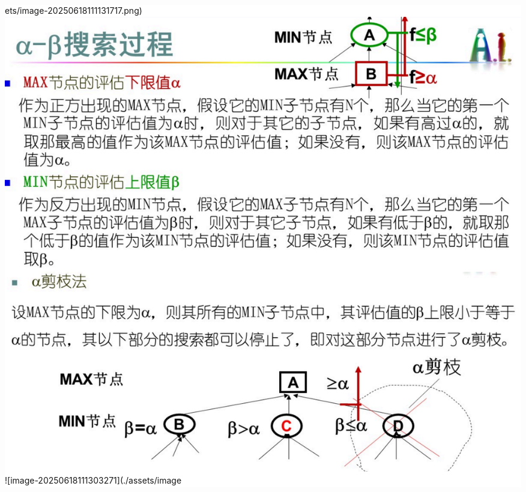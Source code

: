 ets/image-20250618111131717.png)![image-20250618111205659](./assets/image-20250618111205659.png)![image-20250618111244758](./assets/image-20250618111244758.png)![image-20250618111303271](./assets/image